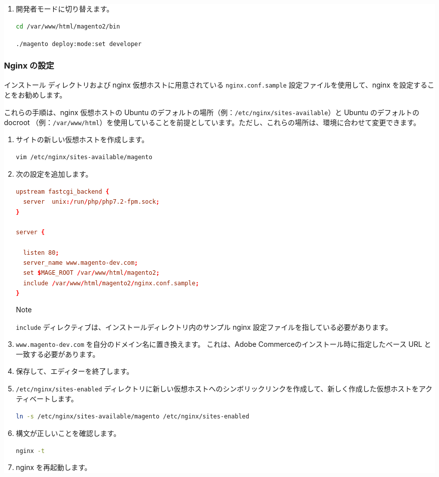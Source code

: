 1. 開発者モードに切り替えます。

   ```bash
   cd /var/www/html/magento2/bin
   ```

   ```bash
   ./magento deploy:mode:set developer
   ```

### Nginx の設定

インストール ディレクトリおよび nginx 仮想ホストに用意されている `nginx.conf.sample` 設定ファイルを使用して、nginx を設定することをお勧めします。

これらの手順は、nginx 仮想ホストの Ubuntu のデフォルトの場所（例：`/etc/nginx/sites-available`）と Ubuntu のデフォルトの docroot （例：`/var/www/html`）を使用していることを前提としています。ただし、これらの場所は、環境に合わせて変更できます。

1. サイトの新しい仮想ホストを作成します。

   ```bash
   vim /etc/nginx/sites-available/magento
   ```

1. 次の設定を追加します。

   ```conf
   upstream fastcgi_backend {
     server  unix:/run/php/php7.2-fpm.sock;
   }
   
   server {
   
     listen 80;
     server_name www.magento-dev.com;
     set $MAGE_ROOT /var/www/html/magento2;
     include /var/www/html/magento2/nginx.conf.sample;
   }
   ```

   >[!NOTE]
   >
   >`include` ディレクティブは、インストールディレクトリ内のサンプル nginx 設定ファイルを指している必要があります。

1. `www.magento-dev.com` を自分のドメイン名に置き換えます。 これは、Adobe Commerceのインストール時に指定したベース URL と一致する必要があります。

1. 保存して、エディターを終了します。

1. `/etc/nginx/sites-enabled` ディレクトリに新しい仮想ホストへのシンボリックリンクを作成して、新しく作成した仮想ホストをアクティベートします。

   ```bash
   ln -s /etc/nginx/sites-available/magento /etc/nginx/sites-enabled
   ```

1. 構文が正しいことを確認します。

   ```bash
   nginx -t
   ```

1. nginx を再起動します。
